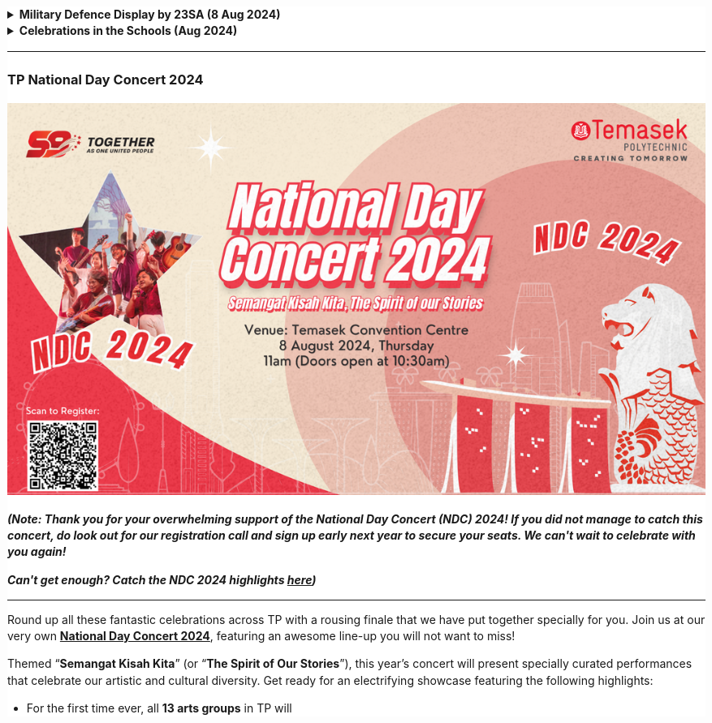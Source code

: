 </summary></details>
</div>
<div data-type="detailGroup" class="isomer-accordion-group isomer-accordion isomer-accordion-white">
<details class="isomer-details"><summary><strong>Military Defence Display by 23SA (8 Aug 2024)</strong>
</summary></details>
</div>
<div data-type="detailGroup" class="isomer-accordion-group isomer-accordion isomer-accordion-white">
<details class="isomer-details"><summary><strong>Celebrations in the Schools (Aug 2024)</strong>
</summary></details>
</div>
<hr>
<h3><strong>TP National Day Concert 2024</strong></h3>
<p></p>
<div class="isomer-image-wrapper">
<img style="width: 100%" height="auto" width="100%" alt="" src="/images/Events/Highlights/VC__BUS_Video_Wall___TP_Oei__With_QR_Code_.png">
</div>
<p><strong><em>(Note: Thank you for your overwhelming support of the National Day Concert (NDC) 2024! If you did not manage to catch this concert, do look out for our registration call and sign up early next year to secure your seats. We can't wait to celebrate with you again!</em></strong>
</p>
<p><strong><em>Can't get enough? Catch the NDC 2024 highlights <a href="https://www.instagram.com/p/C-aFKuEyS4F/?hl=en" rel="noopener noreferrer nofollow" target="_blank">here</a>)</em></strong>
</p>
<hr>
<p>Round up all these fantastic celebrations across TP with a rousing finale
that we have put together specially for you. Join us at our very own <strong><a href="/tp-national-day-concert-2024/" rel="noopener noreferrer nofollow" target="_blank">National Day Concert 2024</a></strong>,
featuring an awesome line-up you will not want to miss!</p>
<p>Themed “<strong>Semangat Kisah Kita</strong>” (or “<strong>The Spirit of Our Stories</strong>”),
this year’s concert will present specially curated performances that celebrate
our artistic and cultural diversity. Get ready for an electrifying showcase
featuring the following highlights:</p>
<ul data-tight="true" class="tight">
<li>
<p>For the first time ever, all <strong>13 arts groups</strong> in TP will